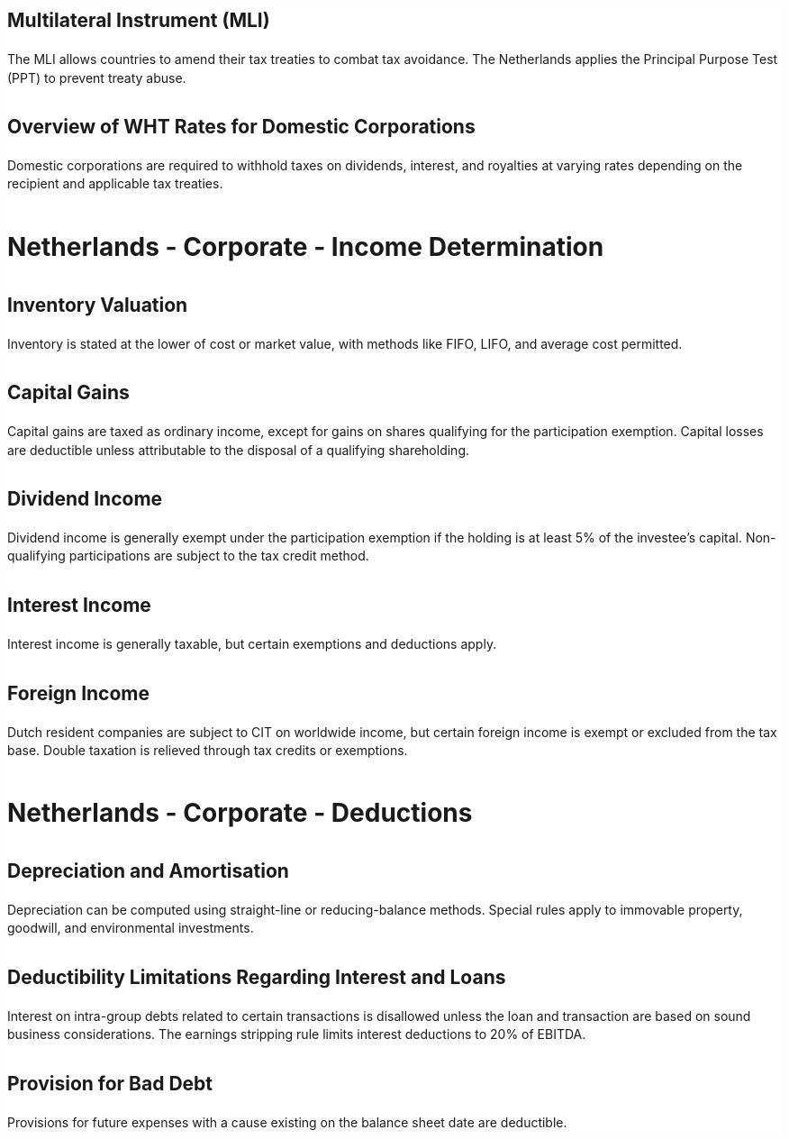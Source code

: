 ## Multilateral Instrument (MLI)
The MLI allows countries to amend their tax treaties to combat tax avoidance. The Netherlands applies the Principal Purpose Test (PPT) to prevent treaty abuse.

## Overview of WHT Rates for Domestic Corporations
Domestic corporations are required to withhold taxes on dividends, interest, and royalties at varying rates depending on the recipient and applicable tax treaties.

# Netherlands - Corporate - Income Determination

## Inventory Valuation
Inventory is stated at the lower of cost or market value, with methods like FIFO, LIFO, and average cost permitted.

## Capital Gains
Capital gains are taxed as ordinary income, except for gains on shares qualifying for the participation exemption. Capital losses are deductible unless attributable to the disposal of a qualifying shareholding.

## Dividend Income
Dividend income is generally exempt under the participation exemption if the holding is at least 5% of the investee’s capital. Non-qualifying participations are subject to the tax credit method.

## Interest Income
Interest income is generally taxable, but certain exemptions and deductions apply.

## Foreign Income
Dutch resident companies are subject to CIT on worldwide income, but certain foreign income is exempt or excluded from the tax base. Double taxation is relieved through tax credits or exemptions.

# Netherlands - Corporate - Deductions

## Depreciation and Amortisation
Depreciation can be computed using straight-line or reducing-balance methods. Special rules apply to immovable property, goodwill, and environmental investments.

## Deductibility Limitations Regarding Interest and Loans
Interest on intra-group debts related to certain transactions is disallowed unless the loan and transaction are based on sound business considerations. The earnings stripping rule limits interest deductions to 20% of EBITDA.

## Provision for Bad Debt
Provisions for future expenses with a cause existing on the balance sheet date are deductible.

